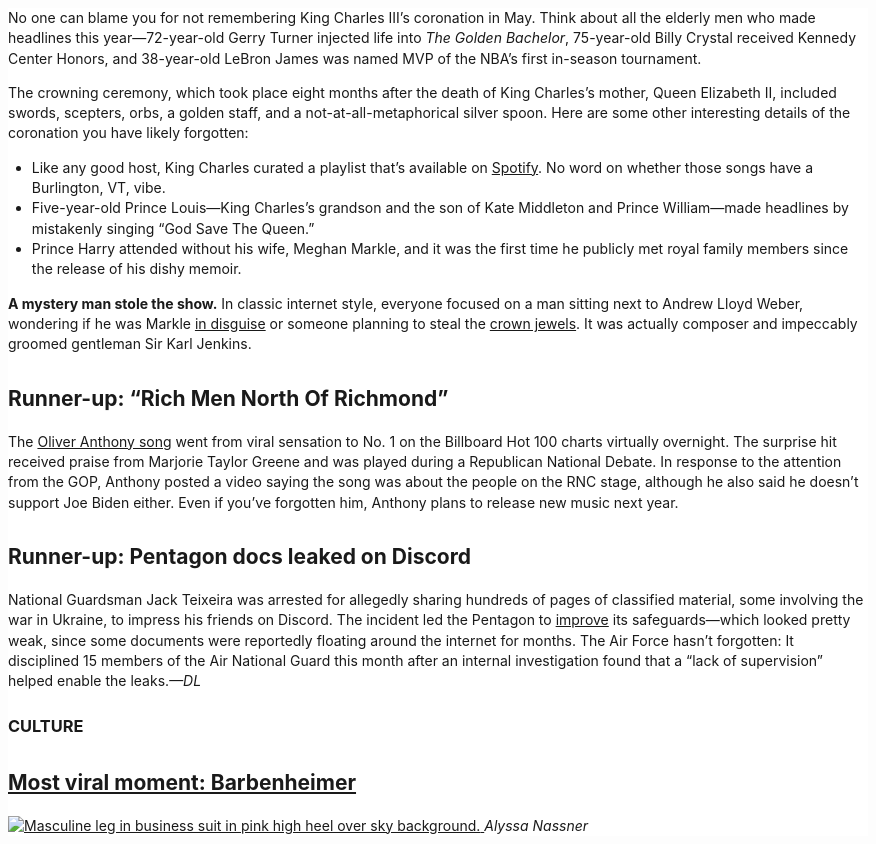 No one can blame you for not remembering King Charles III’s coronation in May. Think about all the elderly men who made headlines this year—72-year-old Gerry Turner injected life into _The Golden Bachelor_, 75-year-old Billy Crystal received Kennedy Center Honors, and 38-year-old LeBron James was named MVP of the NBA’s first in-season tournament.

The crowning ceremony, which took place eight months after the death of King Charles’s mother, Queen Elizabeth II, included swords, scepters, orbs, a golden staff, and a not-at-all-metaphorical silver spoon. Here are some other interesting details of the coronation you have likely forgotten:

* Like any good host, King Charles curated a playlist that’s available on [Spotify](https://links.morningbrew.com/c/fEV?mblid=7d52530ccb68&mbcid=33769385.3975185&mid=1f4660240f65a00f40c621ae6f9ce93a). No word on whether those songs have a Burlington, VT, vibe.
* Five-year-old Prince Louis—King Charles’s grandson and the son of Kate Middleton and Prince William—made headlines by mistakenly singing “God Save The Queen.”
* Prince Harry attended without his wife, Meghan Markle, and it was the first time he publicly met royal family members since the release of his dishy memoir.

**A mystery man stole the show.** In classic internet style, everyone focused on a man sitting next to Andrew Lloyd Weber, wondering if he was Markle [in disguise](https://links.morningbrew.com/c/fEW?mblid=0ae1a3c4ef11&mbcid=33769385.3975185&mid=1f4660240f65a00f40c621ae6f9ce93a) or someone planning to steal the [crown jewels](https://links.morningbrew.com/c/fEX?mblid=9bf2ce7298c0&mbcid=33769385.3975185&mid=1f4660240f65a00f40c621ae6f9ce93a). It was actually composer and impeccably groomed gentleman Sir Karl Jenkins.

## Runner-up: “Rich Men North Of Richmond”

The [Oliver Anthony song](https://links.morningbrew.com/c/fEY?mblid=39c29bef4cf2&mbcid=33769385.3975185&mid=1f4660240f65a00f40c621ae6f9ce93a) went from viral sensation to No. 1 on the Billboard Hot 100 charts virtually overnight. The surprise hit received praise from Marjorie Taylor Greene and was played during a Republican National Debate. In response to the attention from the GOP, Anthony posted a video saying the song was about the people on the RNC stage, although he also said he doesn’t support Joe Biden either. Even if you’ve forgotten him, Anthony plans to release new music next year.

## Runner-up: Pentagon docs leaked on Discord

National Guardsman Jack Teixeira was arrested for allegedly sharing hundreds of pages of classified material, some involving the war in Ukraine, to impress his friends on Discord. The incident led the Pentagon to [improve](https://links.morningbrew.com/c/fEZ?mblid=a4e0e6a6e414&mbcid=33769385.3975185&mid=1f4660240f65a00f40c621ae6f9ce93a) its safeguards—which looked pretty weak, since some documents were reportedly floating around the internet for months. The Air Force hasn’t forgotten: It disciplined 15 members of the Air National Guard this month after an internal investigation found that a “lack of supervision” helped enable the leaks._—DL_

### CULTURE

## [ Most viral moment: Barbenheimer ](https://links.morningbrew.com/c/fF1?mbcid=33769385.3975185&mid=1f4660240f65a00f40c621ae6f9ce93a) 

[ ![Masculine leg in business suit in pink high heel over sky background.](https://proxy-prod.omnivore-image-cache.app/670x0,skOJsbB9b9VpM0QXUgyaEsBKJp55O312AinuSzu10u6c/https://cdn.sanity.io/images/bl383u0v/production/f294b78ef898be55e9d0e81206ff9a0e9c6a0e5e-1000x750.jpg?w=668&q=70&auto=format) ](https://links.morningbrew.com/c/fF1?mbcid=33769385.3975185&mid=1f4660240f65a00f40c621ae6f9ce93a) _Alyssa Nassner_ 
